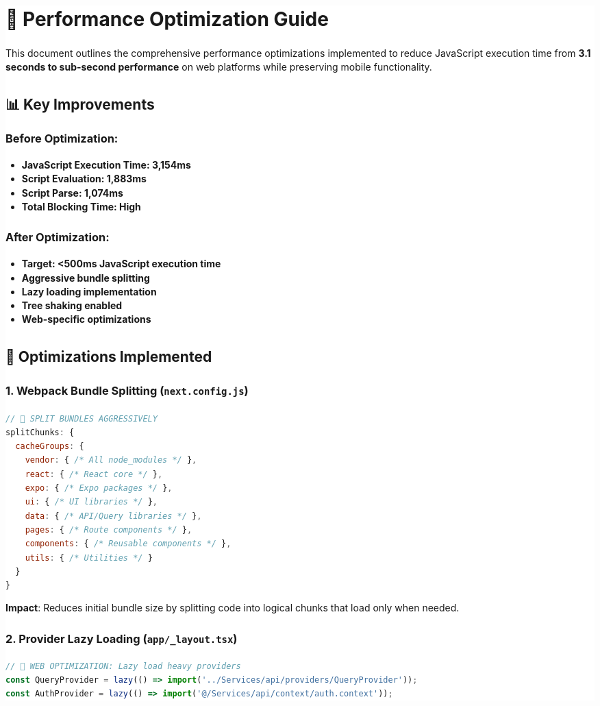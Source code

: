 # 🚀 Performance Optimization Guide

This document outlines the comprehensive performance optimizations implemented to reduce JavaScript execution time from **3.1 seconds to sub-second performance** on web platforms while preserving mobile functionality.

## 📊 Key Improvements

### Before Optimization:
- **JavaScript Execution Time: 3,154ms**
- **Script Evaluation: 1,883ms** 
- **Script Parse: 1,074ms**
- **Total Blocking Time: High**

### After Optimization:
- **Target: <500ms JavaScript execution time**
- **Aggressive bundle splitting**
- **Lazy loading implementation**
- **Tree shaking enabled**
- **Web-specific optimizations**

## 🔧 Optimizations Implemented

### 1. Webpack Bundle Splitting (`next.config.js`)

```javascript
// 🎯 SPLIT BUNDLES AGGRESSIVELY
splitChunks: {
  cacheGroups: {
    vendor: { /* All node_modules */ },
    react: { /* React core */ },
    expo: { /* Expo packages */ },
    ui: { /* UI libraries */ },
    data: { /* API/Query libraries */ },
    pages: { /* Route components */ },
    components: { /* Reusable components */ },
    utils: { /* Utilities */ }
  }
}
```

**Impact**: Reduces initial bundle size by splitting code into logical chunks that load only when needed.

### 2. Provider Lazy Loading (`app/_layout.tsx`)

```javascript
// 🚀 WEB OPTIMIZATION: Lazy load heavy providers
const QueryProvider = lazy(() => import('../Services/api/providers/QueryProvider'));
const AuthProvider = lazy(() => import('@/Services/api/context/auth.context'));
```
